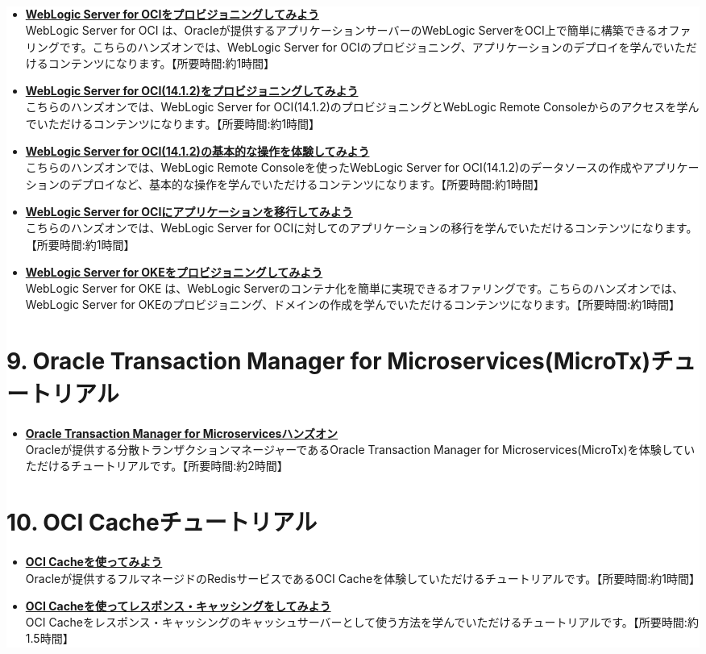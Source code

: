 + **[WebLogic Server for OCIをプロビジョニングしてみよう](./wls-for-oci-provisioning/)**  
    WebLogic Server for OCI は、Oracleが提供するアプリケーションサーバーのWebLogic ServerをOCI上で簡単に構築できるオファリングです。こちらのハンズオンでは、WebLogic Server for OCIのプロビジョニング、アプリケーションのデプロイを学んでいただけるコンテンツになります。【所要時間:約1時間】

+ **[WebLogic Server for OCI(14.1.2)をプロビジョニングしてみよう](./wls-for-oci-1412-provisioning/)**  
    こちらのハンズオンでは、WebLogic Server for OCI(14.1.2)のプロビジョニングとWebLogic Remote Consoleからのアクセスを学んでいただけるコンテンツになります。【所要時間:約1時間】

+ **[WebLogic Server for OCI(14.1.2)の基本的な操作を体験してみよう](./wls-for-oci-1412-beginners/)**  
    こちらのハンズオンでは、WebLogic Remote Consoleを使ったWebLogic Server for OCI(14.1.2)のデータソースの作成やアプリケーションのデプロイなど、基本的な操作を学んでいただけるコンテンツになります。【所要時間:約1時間】


+ **[WebLogic Server for OCIにアプリケーションを移行してみよう](./wls-for-oci-migration/)**  
   こちらのハンズオンでは、WebLogic Server for OCIに対してのアプリケーションの移行を学んでいただけるコンテンツになります。【所要時間:約1時間】

+ **[WebLogic Server for OKEをプロビジョニングしてみよう](./wls-for-oke-provisioning/)**  
    WebLogic Server for OKE は、WebLogic Serverのコンテナ化を簡単に実現できるオファリングです。こちらのハンズオンでは、WebLogic Server for OKEのプロビジョニング、ドメインの作成を学んでいただけるコンテンツになります。【所要時間:約1時間】

# 9. Oracle Transaction Manager for Microservices(MicroTx)チュートリアル

+ **[Oracle Transaction Manager for Microservicesハンズオン](./microtx-for-beginners/)**  
    Oracleが提供する分散トランザクションマネージャーであるOracle Transaction Manager for Microservices(MicroTx)を体験していただけるチュートリアルです。【所要時間:約2時間】

# 10. OCI Cacheチュートリアル

+ **[OCI Cacheを使ってみよう](./ocicache-for-beginners/)**  
    Oracleが提供するフルマネージドのRedisサービスであるOCI Cacheを体験していただけるチュートリアルです。【所要時間:約1時間】

+ **[OCI Cacheを使ってレスポンス・キャッシングをしてみよう](./ocicache-for-commons/)**  
    OCI Cacheをレスポンス・キャッシングのキャッシュサーバーとして使う方法を学んでいただけるチュートリアルです。【所要時間:約1.5時間】
